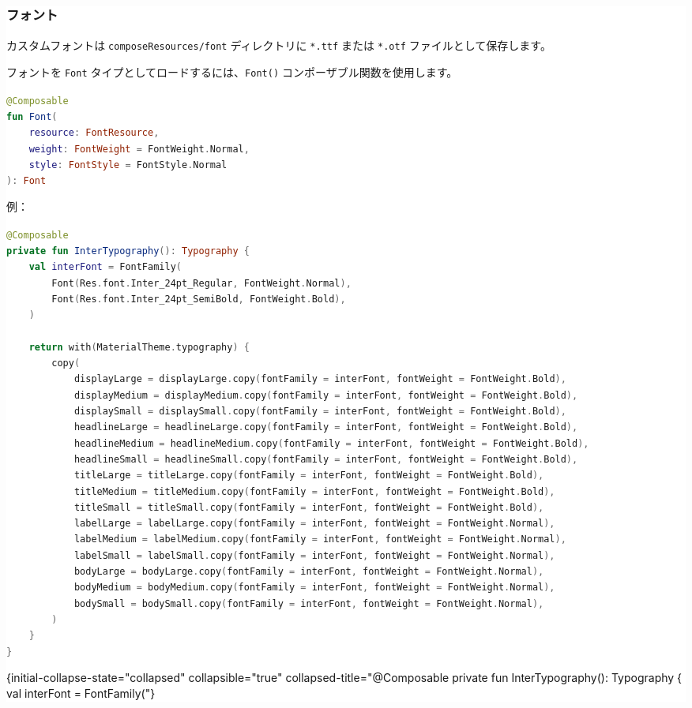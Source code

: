 ### フォント

カスタムフォントは `composeResources/font` ディレクトリに `*.ttf` または `*.otf` ファイルとして保存します。

フォントを `Font` タイプとしてロードするには、`Font()` コンポーザブル関数を使用します。

```kotlin
@Composable
fun Font(
    resource: FontResource,
    weight: FontWeight = FontWeight.Normal,
    style: FontStyle = FontStyle.Normal
): Font
```

例：

```kotlin
@Composable
private fun InterTypography(): Typography {
    val interFont = FontFamily(
        Font(Res.font.Inter_24pt_Regular, FontWeight.Normal),
        Font(Res.font.Inter_24pt_SemiBold, FontWeight.Bold),
    )

    return with(MaterialTheme.typography) {
        copy(
            displayLarge = displayLarge.copy(fontFamily = interFont, fontWeight = FontWeight.Bold),
            displayMedium = displayMedium.copy(fontFamily = interFont, fontWeight = FontWeight.Bold),
            displaySmall = displaySmall.copy(fontFamily = interFont, fontWeight = FontWeight.Bold),
            headlineLarge = headlineLarge.copy(fontFamily = interFont, fontWeight = FontWeight.Bold),
            headlineMedium = headlineMedium.copy(fontFamily = interFont, fontWeight = FontWeight.Bold),
            headlineSmall = headlineSmall.copy(fontFamily = interFont, fontWeight = FontWeight.Bold),
            titleLarge = titleLarge.copy(fontFamily = interFont, fontWeight = FontWeight.Bold),
            titleMedium = titleMedium.copy(fontFamily = interFont, fontWeight = FontWeight.Bold),
            titleSmall = titleSmall.copy(fontFamily = interFont, fontWeight = FontWeight.Bold),
            labelLarge = labelLarge.copy(fontFamily = interFont, fontWeight = FontWeight.Normal),
            labelMedium = labelMedium.copy(fontFamily = interFont, fontWeight = FontWeight.Normal),
            labelSmall = labelSmall.copy(fontFamily = interFont, fontWeight = FontWeight.Normal),
            bodyLarge = bodyLarge.copy(fontFamily = interFont, fontWeight = FontWeight.Normal),
            bodyMedium = bodyMedium.copy(fontFamily = interFont, fontWeight = FontWeight.Normal),
            bodySmall = bodySmall.copy(fontFamily = interFont, fontWeight = FontWeight.Normal),
        )
    }
}
```

{initial-collapse-state="collapsed" collapsible="true" collapsed-title="@Composable private fun InterTypography(): Typography { val interFont = FontFamily("}
